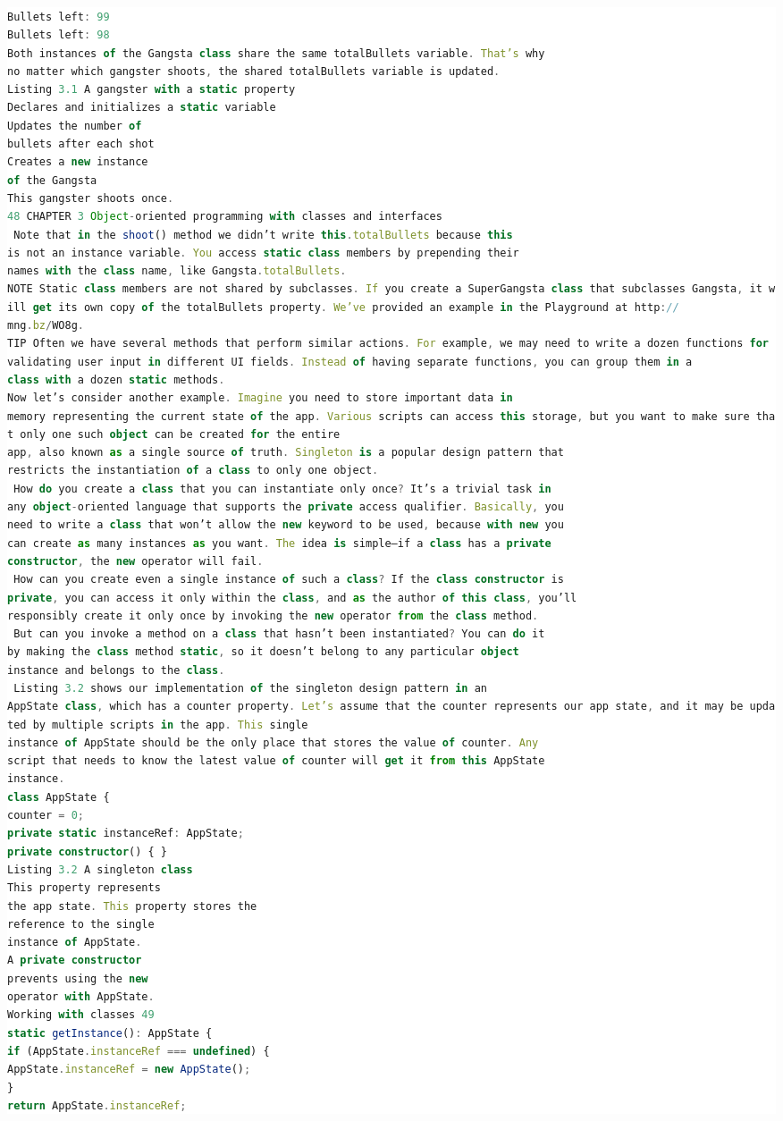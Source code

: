 ```ts
Bullets left: 99
Bullets left: 98
Both instances of the Gangsta class share the same totalBullets variable. That’s why
no matter which gangster shoots, the shared totalBullets variable is updated.
Listing 3.1 A gangster with a static property
Declares and initializes a static variable
Updates the number of
bullets after each shot
Creates a new instance
of the Gangsta
This gangster shoots once.
48 CHAPTER 3 Object-oriented programming with classes and interfaces
 Note that in the shoot() method we didn’t write this.totalBullets because this
is not an instance variable. You access static class members by prepending their
names with the class name, like Gangsta.totalBullets.
NOTE Static class members are not shared by subclasses. If you create a SuperGangsta class that subclasses Gangsta, it will get its own copy of the totalBullets property. We’ve provided an example in the Playground at http://
mng.bz/WO8g.
TIP Often we have several methods that perform similar actions. For example, we may need to write a dozen functions for validating user input in different UI fields. Instead of having separate functions, you can group them in a
class with a dozen static methods.
Now let’s consider another example. Imagine you need to store important data in
memory representing the current state of the app. Various scripts can access this storage, but you want to make sure that only one such object can be created for the entire
app, also known as a single source of truth. Singleton is a popular design pattern that
restricts the instantiation of a class to only one object.
 How do you create a class that you can instantiate only once? It’s a trivial task in
any object-oriented language that supports the private access qualifier. Basically, you
need to write a class that won’t allow the new keyword to be used, because with new you
can create as many instances as you want. The idea is simple—if a class has a private
constructor, the new operator will fail.
 How can you create even a single instance of such a class? If the class constructor is
private, you can access it only within the class, and as the author of this class, you’ll
responsibly create it only once by invoking the new operator from the class method.
 But can you invoke a method on a class that hasn’t been instantiated? You can do it
by making the class method static, so it doesn’t belong to any particular object
instance and belongs to the class.
 Listing 3.2 shows our implementation of the singleton design pattern in an
AppState class, which has a counter property. Let’s assume that the counter represents our app state, and it may be updated by multiple scripts in the app. This single
instance of AppState should be the only place that stores the value of counter. Any
script that needs to know the latest value of counter will get it from this AppState
instance.
class AppState {
counter = 0;
private static instanceRef: AppState;
private constructor() { }
Listing 3.2 A singleton class
This property represents
the app state. This property stores the
reference to the single
instance of AppState.
A private constructor
prevents using the new
operator with AppState.
Working with classes 49
static getInstance(): AppState {
if (AppState.instanceRef === undefined) {
AppState.instanceRef = new AppState();
}
return AppState.instanceRef;
```